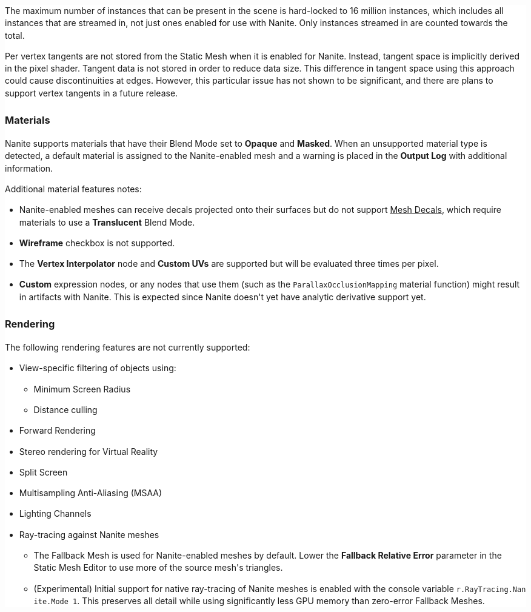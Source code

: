 
The maximum number of instances that can be present in the scene is hard-locked to 16 million instances, which includes all instances that are streamed in, not just ones enabled for use with Nanite. Only instances streamed in are counted towards the total.

Per vertex tangents are not stored from the Static Mesh when it is enabled for Nanite. Instead, tangent space is implicitly derived in the pixel shader. Tangent data is not stored in order to reduce data size. This difference in tangent space using this approach could cause discontinuities at edges. However, this particular issue has not shown to be significant, and there are plans to support vertex tangents in a future release.

### Materials

Nanite supports materials that have their Blend Mode set to **Opaque** and **Masked**. When an unsupported material type is detected, a default material is assigned to the Nanite-enabled mesh and a warning is placed in the **Output Log** with additional information.

Additional material features notes:

-   Nanite-enabled meshes can receive decals projected onto their surfaces but do not support [Mesh Decals](https://dev.epicgames.com/documentation/en-us/unreal-engine/using-mesh-decals-in-unreal-engine), which require materials to use a **Translucent** Blend Mode.
    
-   **Wireframe** checkbox is not supported.
    
-   The **Vertex Interpolator** node and **Custom UVs** are supported but will be evaluated three times per pixel.
    
-   **Custom** expression nodes, or any nodes that use them (such as the `ParallaxOcclusionMapping` material function) might result in artifacts with Nanite. This is expected since Nanite doesn't yet have analytic derivative support yet.
    

### Rendering

The following rendering features are not currently supported:

-   View-specific filtering of objects using:
    
    -   Minimum Screen Radius
        
    -   Distance culling
        
-   Forward Rendering
    
-   Stereo rendering for Virtual Reality
    
-   Split Screen
    
-   Multisampling Anti-Aliasing (MSAA)
    
-   Lighting Channels
    
-   Ray-tracing against Nanite meshes
    
    -   The Fallback Mesh is used for Nanite-enabled meshes by default. Lower the **Fallback Relative Error** parameter in the Static Mesh Editor to use more of the source mesh's triangles.
        
    -   (Experimental) Initial support for native ray-tracing of Nanite meshes is enabled with the console variable `r.RayTracing.Nanite.Mode 1`. This preserves all detail while using significantly less GPU memory than zero-error Fallback Meshes.
        